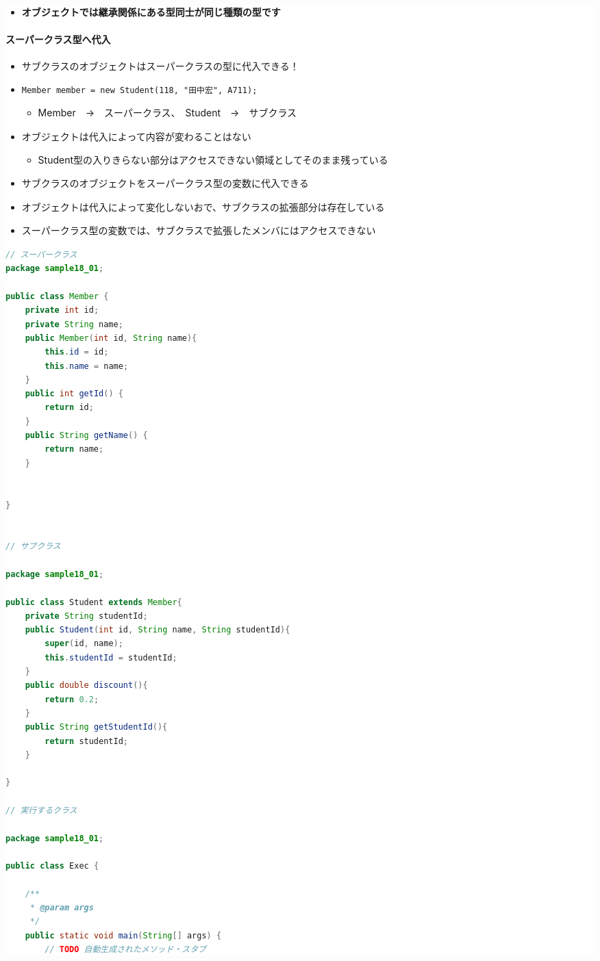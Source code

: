 - **オブジェクトでは継承関係にある型同士が同じ種類の型です**

#### スーパークラス型へ代入
- サブクラスのオブジェクトはスーパークラスの型に代入できる！
- `Member member = new Student(118, "田中宏", A711);`
	- Member　→　スーパークラス、　Student　→　サブクラス

- オブジェクトは代入によって内容が変わることはない
	- Student型の入りきらない部分はアクセスできない領域としてそのまま残っている
- サブクラスのオブジェクトをスーパークラス型の変数に代入できる
- オブジェクトは代入によって変化しないおで、サブクラスの拡張部分は存在している
- スーパークラス型の変数では、サブクラスで拡張したメンバにはアクセスできない

```java
// スーパークラス
package sample18_01;

public class Member {
	private int id;
	private String name;
	public Member(int id, String name){
		this.id = id;
		this.name = name;
	}
	public int getId() {
		return id;
	}
	public String getName() {
		return name;
	}


}


// サブクラス

package sample18_01;

public class Student extends Member{
	private String studentId;
	public Student(int id, String name, String studentId){
		super(id, name);
		this.studentId = studentId;
	}
	public double discount(){
		return 0.2;
	}
	public String getStudentId(){
		return studentId;
	}

}

// 実行するクラス

package sample18_01;

public class Exec {

	/**
	 * @param args
	 */
	public static void main(String[] args) {
		// TODO 自動生成されたメソッド・スタブ
```
